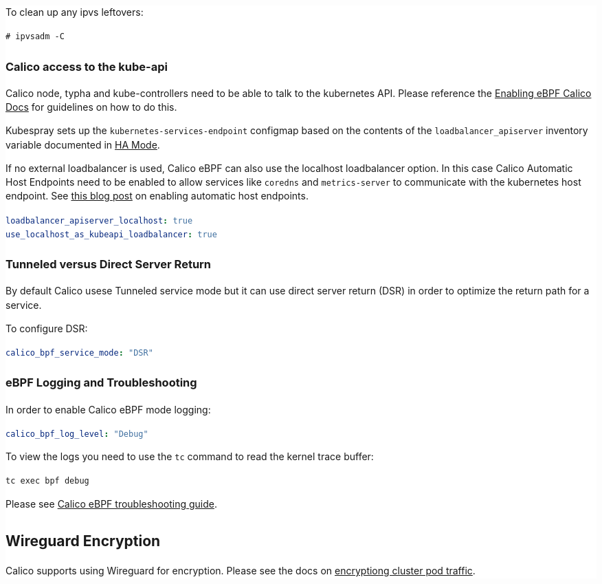 To clean up any ipvs leftovers:

```ShellSession
# ipvsadm -C
```

### Calico access to the kube-api

Calico node, typha and kube-controllers need to be able to talk to the kubernetes API. Please reference the [Enabling eBPF Calico Docs](https://docs.projectcalico.org/maintenance/ebpf/enabling-bpf) for guidelines on how to do this.

Kubespray sets up the `kubernetes-services-endpoint` configmap based on the contents of the `loadbalancer_apiserver` inventory variable documented in [HA Mode](/docs/ha-mode.md).

If no external loadbalancer is used, Calico eBPF can also use the localhost loadbalancer option. In this case Calico Automatic Host Endpoints need to be enabled to allow services like `coredns` and `metrics-server` to communicate with the kubernetes host endpoint. See [this blog post](https://www.projectcalico.org/securing-kubernetes-nodes-with-calico-automatic-host-endpoints/) on enabling automatic host endpoints.

```yaml
loadbalancer_apiserver_localhost: true
use_localhost_as_kubeapi_loadbalancer: true
```

### Tunneled versus Direct Server Return

By default Calico usese Tunneled service mode but it can use direct server return (DSR) in order to optimize the return path for a service.

To configure DSR:

```yaml
calico_bpf_service_mode: "DSR"
```

### eBPF Logging and Troubleshooting

In order to enable Calico eBPF mode logging:

```yaml
calico_bpf_log_level: "Debug"
```

To view the logs you need to use the `tc` command to read the kernel trace buffer:

```ShellSession
tc exec bpf debug
```

Please see [Calico eBPF troubleshooting guide](https://docs.projectcalico.org/maintenance/troubleshoot/troubleshoot-ebpf#ebpf-program-debug-logs).

## Wireguard Encryption

Calico supports using Wireguard for encryption. Please see the docs on [encryptiong cluster pod traffic](https://docs.projectcalico.org/security/encrypt-cluster-pod-traffic).
